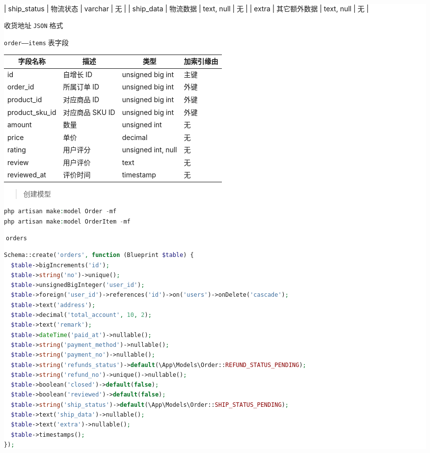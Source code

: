 | ship_status     | 物流状态          | varchar            | 无         |
| ship_data       | 物流数据          | text, null         | 无         |
| extra           | 其它额外数据      | text, null         | 无         |

收货地址 `JSON` 格式

`order——items` 表字段

| 字段名称       | 描述            | 类型               | 加索引缘由 |
| -------------- | --------------- | ------------------ | ---------- |
| id             | 自增长 ID       | unsigned big int   | 主键       |
| order_id       | 所属订单 ID     | unsigned big int   | 外键       |
| product_id     | 对应商品 ID     | unsigned big int   | 外键       |
| product_sku_id | 对应商品 SKU ID | unsigned big int   | 外键       |
| amount         | 数量            | unsigned int       | 无         |
| price          | 单价            | decimal            | 无         |
| rating         | 用户评分        | unsigned int, null | 无         |
| review         | 用户评价        | text               | 无         |
| reviewed_at    | 评价时间        | timestamp          | 无         |



> 创建模型

```php
php artisan make:model Order -mf
php artisan make:model OrderItem -mf  
```

​	`orders`

~~~php
Schema::create('orders', function (Blueprint $table) {
  $table->bigIncrements('id');
  $table->string('no')->unique();
  $table->unsignedBigInteger('user_id');
  $table->foreign('user_id')->references('id')->on('users')->onDelete('cascade');
  $table->text('address');
  $table->decimal('total_account', 10, 2);
  $table->text('remark');
  $table->dateTime('paid_at')->nullable();
  $table->string('payment_method')->nullable();
  $table->string('payment_no')->nullable();
  $table->string('refunds_status')->default(\App\Models\Order::REFUND_STATUS_PENDING);
  $table->string('refund_no')->unique()->nullable();
  $table->boolean('closed')->default(false);
  $table->boolean('reviewed')->default(false);
  $table->string('ship_status')->default(\App\Models\Order::SHIP_STATUS_PENDING);
  $table->text('ship_data')->nullable();
  $table->text('extra')->nullable();
  $table->timestamps();
});
~~~
